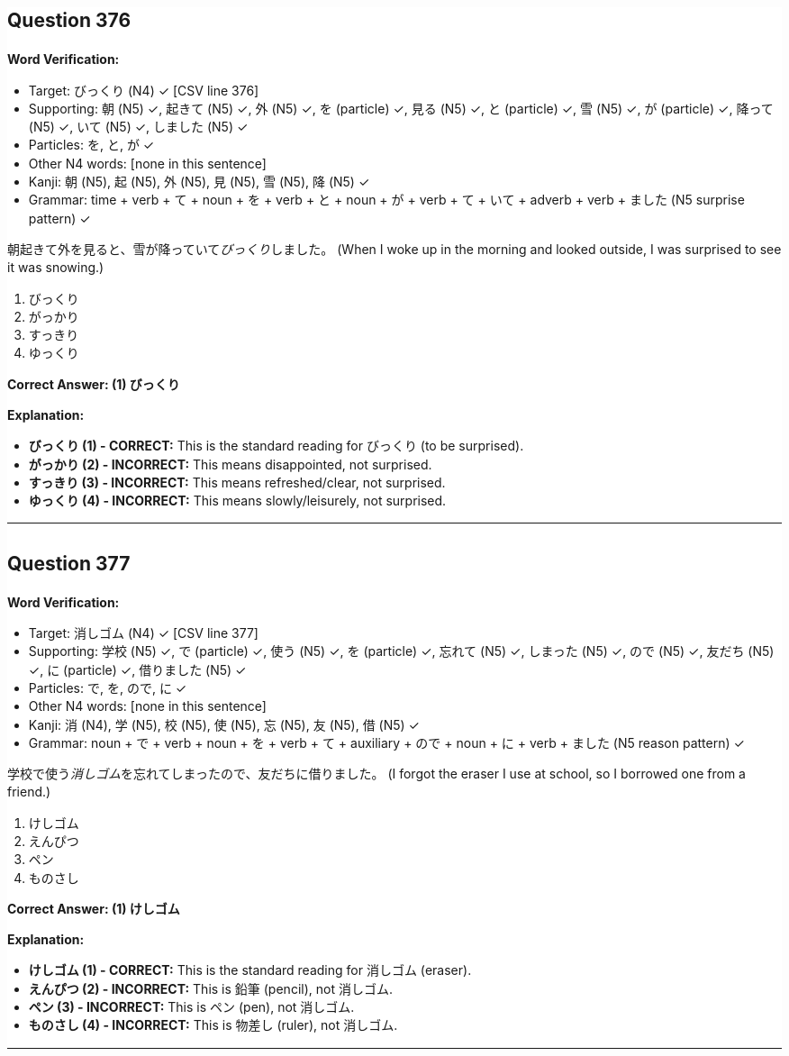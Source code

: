 
## Question 376

**Word Verification:**
- Target: びっくり (N4) ✓ [CSV line 376]
- Supporting: 朝 (N5) ✓, 起きて (N5) ✓, 外 (N5) ✓, を (particle) ✓, 見る (N5) ✓, と (particle) ✓, 雪 (N5) ✓, が (particle) ✓, 降って (N5) ✓, いて (N5) ✓, しました (N5) ✓
- Particles: を, と, が ✓
- Other N4 words: [none in this sentence]
- Kanji: 朝 (N5), 起 (N5), 外 (N5), 見 (N5), 雪 (N5), 降 (N5) ✓
- Grammar: time + verb + て + noun + を + verb + と + noun + が + verb + て + いて + adverb + verb + ました (N5 surprise pattern) ✓

朝起きて外を見ると、雪が降っていて*びっくり*しました。
(When I woke up in the morning and looked outside, I was surprised to see it was snowing.)

1. びっくり
2. がっかり
3. すっきり
4. ゆっくり

**Correct Answer: (1) びっくり**

**Explanation:**
* **びっくり (1) - CORRECT:** This is the standard reading for びっくり (to be surprised).
* **がっかり (2) - INCORRECT:** This means disappointed, not surprised.
* **すっきり (3) - INCORRECT:** This means refreshed/clear, not surprised.
* **ゆっくり (4) - INCORRECT:** This means slowly/leisurely, not surprised.

---

## Question 377

**Word Verification:**
- Target: 消しゴム (N4) ✓ [CSV line 377]
- Supporting: 学校 (N5) ✓, で (particle) ✓, 使う (N5) ✓, を (particle) ✓, 忘れて (N5) ✓, しまった (N5) ✓, ので (N5) ✓, 友だち (N5) ✓, に (particle) ✓, 借りました (N5) ✓
- Particles: で, を, ので, に ✓
- Other N4 words: [none in this sentence]
- Kanji: 消 (N4), 学 (N5), 校 (N5), 使 (N5), 忘 (N5), 友 (N5), 借 (N5) ✓
- Grammar: noun + で + verb + noun + を + verb + て + auxiliary + ので + noun + に + verb + ました (N5 reason pattern) ✓

学校で使う*消しゴム*を忘れてしまったので、友だちに借りました。
(I forgot the eraser I use at school, so I borrowed one from a friend.)

1. けしゴム
2. えんぴつ
3. ペン
4. ものさし

**Correct Answer: (1) けしゴム**

**Explanation:**
* **けしゴム (1) - CORRECT:** This is the standard reading for 消しゴム (eraser).
* **えんぴつ (2) - INCORRECT:** This is 鉛筆 (pencil), not 消しゴム.
* **ペン (3) - INCORRECT:** This is ペン (pen), not 消しゴム.
* **ものさし (4) - INCORRECT:** This is 物差し (ruler), not 消しゴム.

---